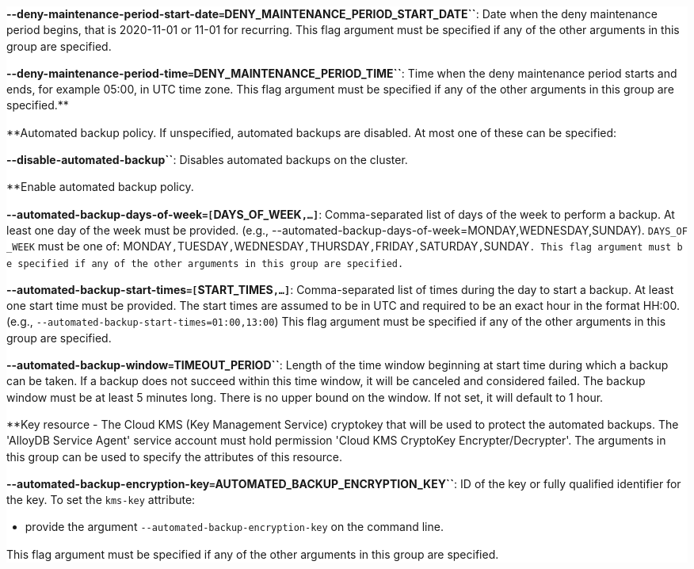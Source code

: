 **--deny-maintenance-period-start-date`=`DENY_MAINTENANCE_PERIOD_START_DATE``**:
Date when the deny maintenance period begins, that is 2020-11-01 or 11-01 for
recurring.
This flag argument must be specified if any of the other arguments in this group
are specified.

**--deny-maintenance-period-time`=`DENY_MAINTENANCE_PERIOD_TIME``**:
Time when the deny maintenance period starts and ends, for example 05:00, in UTC
time zone.
This flag argument must be specified if any of the other arguments in this group
are specified.**

**Automated backup policy. If unspecified, automated backups are disabled.
At most one of these can be specified:

**--disable-automated-backup``**:
Disables automated backups on the cluster.

**Enable automated backup policy.

**--automated-backup-days-of-week`=[`DAYS_OF_WEEK`,…]`**:
Comma-separated list of days of the week to perform a backup. At least one day
of the week must be provided. (e.g.,
--automated-backup-days-of-week=MONDAY,WEDNESDAY,SUNDAY).
`DAYS_OF_WEEK` must be one of: MONDAY`,`TUESDAY`,`WEDNESDAY`,`THURSDAY`,`FRIDAY`,`SATURDAY`,`SUNDAY`.
This flag argument must be specified if any of the other arguments in this group
are specified.`

**--automated-backup-start-times`=[`START_TIMES`,…]`**:
Comma-separated list of times during the day to start a backup. At least one
start time must be provided. The start times are assumed to be in UTC and
required to be an exact hour in the format HH:00. (e.g.,
`--automated-backup-start-times=01:00,13:00`)
This flag argument must be specified if any of the other arguments in this group
are specified.

**--automated-backup-window`=`TIMEOUT_PERIOD``**:
Length of the time window beginning at start time during which a backup can be
taken. If a backup does not succeed within this time window, it will be canceled
and considered failed. The backup window must be at least 5 minutes long. There
is no upper bound on the window. If not set, it will default to 1 hour.

**Key resource - The Cloud KMS (Key Management Service) cryptokey that will be
used to protect the automated backups. The 'AlloyDB Service Agent' service
account must hold permission 'Cloud KMS CryptoKey Encrypter/Decrypter'. The
arguments in this group can be used to specify the attributes of this resource.

**--automated-backup-encryption-key`=`AUTOMATED_BACKUP_ENCRYPTION_KEY``**:
ID of the key or fully qualified identifier for the key.
To set the `kms-key` attribute:

- provide the argument `--automated-backup-encryption-key` on the
command line.

This flag argument must be specified if any of the other arguments in this group
are specified.
